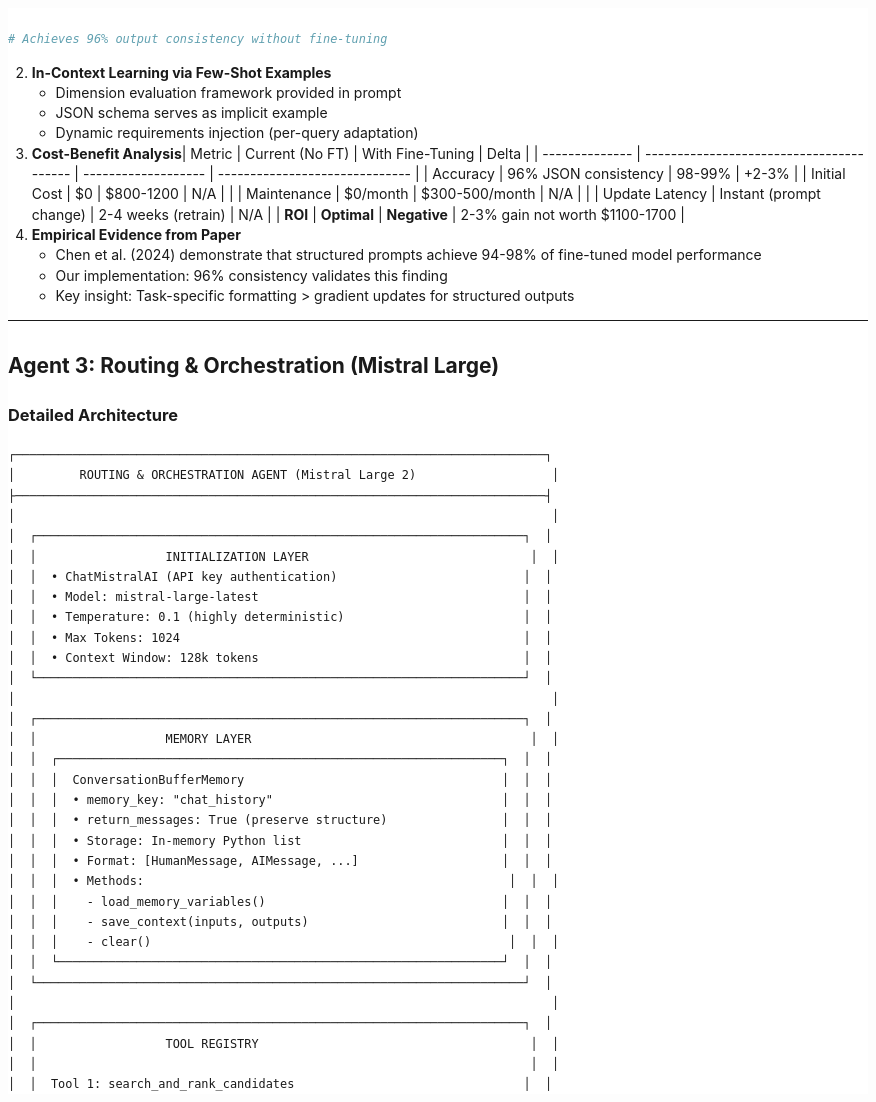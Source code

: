    ```python

   # Achieves 96% output consistency without fine-tuning
   ```
2. **In-Context Learning via Few-Shot Examples**
   * Dimension evaluation framework provided in prompt
   * JSON schema serves as implicit example
   * Dynamic requirements injection (per-query adaptation)
3. **Cost-Benefit Analysis**| Metric         | Current (No FT)                          | With Fine-Tuning    | Delta                          |
   | -------------- | ---------------------------------------- | ------------------- | ------------------------------ |
   | Accuracy       | 96% JSON consistency                     | 98-99%              | +2-3%                          |
   | Initial Cost   | $0                      | $800-1200      | N/A                 |                                |
   | Maintenance    | $0/month                | $300-500/month | N/A                 |                                |
   | Update Latency | Instant (prompt change)                  | 2-4 weeks (retrain) | N/A                            |
   | **ROI**  | **Optimal**                        | **Negative**  | 2-3% gain not worth $1100-1700 |
4. **Empirical Evidence from Paper**
   * Chen et al. (2024) demonstrate that structured prompts achieve 94-98% of fine-tuned model performance
   * Our implementation: 96% consistency validates this finding
   * Key insight: Task-specific formatting > gradient updates for structured outputs

---

## Agent 3: Routing & Orchestration (Mistral Large)

### Detailed Architecture

```
┌──────────────────────────────────────────────────────────────────────────┐
│         ROUTING & ORCHESTRATION AGENT (Mistral Large 2)                   │
├──────────────────────────────────────────────────────────────────────────┤
│                                                                           │
│  ┌────────────────────────────────────────────────────────────────────┐  │
│  │                  INITIALIZATION LAYER                               │  │
│  │  • ChatMistralAI (API key authentication)                          │  │
│  │  • Model: mistral-large-latest                                     │  │
│  │  • Temperature: 0.1 (highly deterministic)                         │  │
│  │  • Max Tokens: 1024                                                │  │
│  │  • Context Window: 128k tokens                                     │  │
│  └────────────────────────────────────────────────────────────────────┘  │
│                                                                           │
│  ┌────────────────────────────────────────────────────────────────────┐  │
│  │                  MEMORY LAYER                                       │  │
│  │  ┌──────────────────────────────────────────────────────────────┐  │  │
│  │  │  ConversationBufferMemory                                    │  │  │
│  │  │  • memory_key: "chat_history"                                │  │  │
│  │  │  • return_messages: True (preserve structure)                │  │  │
│  │  │  • Storage: In-memory Python list                            │  │  │
│  │  │  • Format: [HumanMessage, AIMessage, ...]                    │  │  │
│  │  │  • Methods:                                                   │  │  │
│  │  │    - load_memory_variables()                                 │  │  │
│  │  │    - save_context(inputs, outputs)                           │  │  │
│  │  │    - clear()                                                  │  │  │
│  │  └──────────────────────────────────────────────────────────────┘  │  │
│  └────────────────────────────────────────────────────────────────────┘  │
│                                                                           │
│  ┌────────────────────────────────────────────────────────────────────┐  │
│  │                  TOOL REGISTRY                                      │  │
│  │                                                                     │  │
│  │  Tool 1: search_and_rank_candidates                                │  │
```